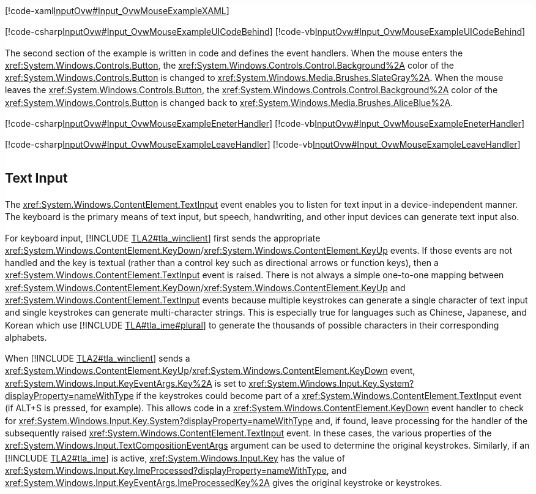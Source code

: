  [!code-xaml[InputOvw#Input_OvwMouseExampleXAML](../../../../samples/snippets/csharp/VS_Snippets_Wpf/InputOvw/CSharp/Page1.xaml#input_ovwmouseexamplexaml)]  
  
 [!code-csharp[InputOvw#Input_OvwMouseExampleUICodeBehind](../../../../samples/snippets/csharp/VS_Snippets_Wpf/InputOvw/CSharp/Page1.xaml.cs#input_ovwmouseexampleuicodebehind)]
 [!code-vb[InputOvw#Input_OvwMouseExampleUICodeBehind](../../../../samples/snippets/visualbasic/VS_Snippets_Wpf/InputOvw/VisualBasic/Page1.xaml.vb#input_ovwmouseexampleuicodebehind)]  
  
 The second section of the example is written in code and defines the event handlers.  When the mouse enters the <xref:System.Windows.Controls.Button>, the <xref:System.Windows.Controls.Control.Background%2A> color of the <xref:System.Windows.Controls.Button> is changed to <xref:System.Windows.Media.Brushes.SlateGray%2A>.  When the mouse leaves the <xref:System.Windows.Controls.Button>, the <xref:System.Windows.Controls.Control.Background%2A> color of the <xref:System.Windows.Controls.Button> is changed back to <xref:System.Windows.Media.Brushes.AliceBlue%2A>.  
  
 [!code-csharp[InputOvw#Input_OvwMouseExampleEneterHandler](../../../../samples/snippets/csharp/VS_Snippets_Wpf/InputOvw/CSharp/Page1.xaml.cs#input_ovwmouseexampleeneterhandler)]
 [!code-vb[InputOvw#Input_OvwMouseExampleEneterHandler](../../../../samples/snippets/visualbasic/VS_Snippets_Wpf/InputOvw/VisualBasic/Page1.xaml.vb#input_ovwmouseexampleeneterhandler)]  
  
 [!code-csharp[InputOvw#Input_OvwMouseExampleLeaveHandler](../../../../samples/snippets/csharp/VS_Snippets_Wpf/InputOvw/CSharp/Page1.xaml.cs#input_ovwmouseexampleleavehandler)]
 [!code-vb[InputOvw#Input_OvwMouseExampleLeaveHandler](../../../../samples/snippets/visualbasic/VS_Snippets_Wpf/InputOvw/VisualBasic/Page1.xaml.vb#input_ovwmouseexampleleavehandler)]  
  
<a name="text_input"></a>   
## Text Input  
 The <xref:System.Windows.ContentElement.TextInput> event enables you to listen for text input in a device-independent manner. The keyboard is the primary means of text input, but speech, handwriting, and other input devices can generate text input also.  
  
 For keyboard input, [!INCLUDE [TLA2#tla_winclient](../../../../includes/tla2sharptla-winclient-md.md)] first sends the appropriate <xref:System.Windows.ContentElement.KeyDown>/<xref:System.Windows.ContentElement.KeyUp> events. If those events are not handled and the key is textual (rather than a control key such as directional arrows or function keys), then a <xref:System.Windows.ContentElement.TextInput> event is raised.  There is not always a simple one-to-one mapping between <xref:System.Windows.ContentElement.KeyDown>/<xref:System.Windows.ContentElement.KeyUp> and <xref:System.Windows.ContentElement.TextInput> events because multiple keystrokes can generate a single character of text input and single keystrokes can generate multi-character strings.  This is especially true for languages such as Chinese, Japanese, and Korean which use [!INCLUDE [TLA#tla_ime#plural](../../../../includes/tlasharptla-imesharpplural-md.md)] to generate the thousands of possible characters in their corresponding alphabets.  
  
 When [!INCLUDE [TLA2#tla_winclient](../../../../includes/tla2sharptla-winclient-md.md)] sends a <xref:System.Windows.ContentElement.KeyUp>/<xref:System.Windows.ContentElement.KeyDown> event, <xref:System.Windows.Input.KeyEventArgs.Key%2A> is set to <xref:System.Windows.Input.Key.System?displayProperty=nameWithType> if the keystrokes could become part of a <xref:System.Windows.ContentElement.TextInput> event (if ALT+S is pressed, for example). This allows code in a <xref:System.Windows.ContentElement.KeyDown> event handler to check for <xref:System.Windows.Input.Key.System?displayProperty=nameWithType> and, if found, leave processing for the handler of the subsequently raised <xref:System.Windows.ContentElement.TextInput> event. In these cases, the various properties of the <xref:System.Windows.Input.TextCompositionEventArgs> argument can be used to determine the original keystrokes. Similarly, if an [!INCLUDE [TLA2#tla_ime](../../../../includes/tla2sharptla-ime-md.md)] is active, <xref:System.Windows.Input.Key> has the value of <xref:System.Windows.Input.Key.ImeProcessed?displayProperty=nameWithType>, and <xref:System.Windows.Input.KeyEventArgs.ImeProcessedKey%2A> gives the original keystroke or keystrokes.  
  
